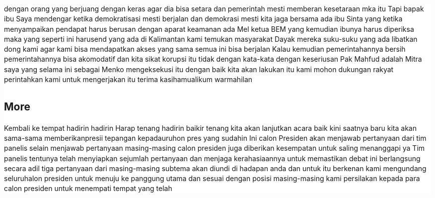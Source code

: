 dengan orang yang berjuang dengan keras
agar dia bisa setara dan pemerintah
mesti
memberan kesetaraan mka
itu Tapi bapak
ibu Saya mendengar ketika demokratisasi
mesti berjalan dan demokrasi mesti kita
jaga bersama ada ibu Sinta yang ketika
menyampaikan pendapat harus berusan
dengan aparat keamanan ada Mel ketua BEM
yang kemudian ibunya harus diperiksa
maka yang seperti ini
harusend yang ada di Kalimantan kami
temukan masyarakat Dayak mereka
suku-suku yang ada libatkan dong kami
agar kami bisa mendapatkan akses yang
sama semua ini bisa berjalan Kalau
kemudian pemerintahannya bersih
pemerintahannya bisa akomodatif dan kita
sikat korupsi itu tidak dengan kata-kata
dengan keseriusan Pak Mahfud adalah
Mitra saya yang selama ini sebagai Menko
mengeksekusi itu dengan baik kita akan
lakukan itu kami mohon dukungan rakyat
perintahkan kami untuk mengerjakan itu
terima kasihamualikum
warmahilan

## More

Kembali ke
tempat
hadirin hadirin Harap tenang
hadirin
baikir tenang kita akan lanjutkan acara
baik kini saatnya baru kita akan
sama-sama memberikanpresii tepangan
kepadauruhon pres yang
sudahin Ini calon Presiden akan menjawab
pertanyaan dari tim panelis selain
menjawab pertanyaan masing-masing calon
presiden juga diberikan kesempatan untuk
saling menanggapi ya Tim panelis
tentunya telah menyiapkan sejumlah
pertanyaan dan menjaga kerahasiaannya
untuk memastikan debat ini berlangsung
secara adil tiga pertanyaan dari
masing-masing subtema akan diundi di
hadapan anda dan untuk itu berkenan kami
mengundang seluruhalon presiden untuk
menuju ke panggung utama dan sesuai
dengan posisi masing-masing kami
persilakan kepada para calon presiden
untuk menempati tempat yang telah
